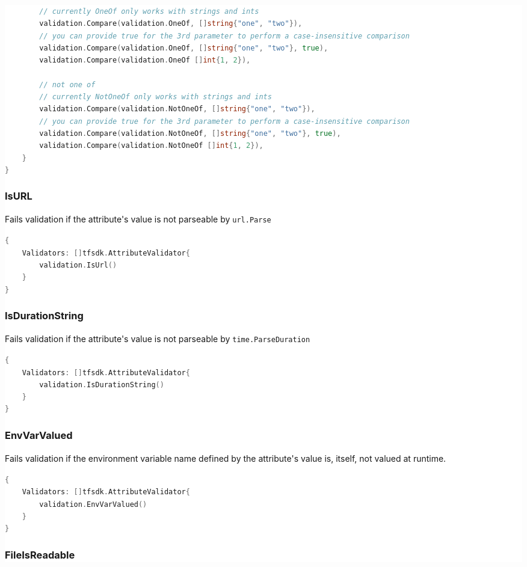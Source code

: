 ```go
        // currently OneOf only works with strings and ints
        validation.Compare(validation.OneOf, []string{"one", "two"}),
        // you can provide true for the 3rd parameter to perform a case-insensitive comparison
        validation.Compare(validation.OneOf, []string{"one", "two"}, true),
        validation.Compare(validation.OneOf []int{1, 2}),
        
        // not one of
        // currently NotOneOf only works with strings and ints
        validation.Compare(validation.NotOneOf, []string{"one", "two"}),
        // you can provide true for the 3rd parameter to perform a case-insensitive comparison
        validation.Compare(validation.NotOneOf, []string{"one", "two"}, true),
        validation.Compare(validation.NotOneOf []int{1, 2}),
    }
}
```

### IsURL

Fails validation if the attribute's value is not parseable by `url.Parse`

```go
{
    Validators: []tfsdk.AttributeValidator{
        validation.IsUrl()
    }
}
```

### IsDurationString

Fails validation if the attribute's value is not parseable by `time.ParseDuration`

```go
{
    Validators: []tfsdk.AttributeValidator{
        validation.IsDurationString()
    }
}
```

### EnvVarValued

Fails validation if the environment variable name defined by the attribute's value is, itself, not valued at runtime.

```go
{
    Validators: []tfsdk.AttributeValidator{
        validation.EnvVarValued()
    }
}
```

### FileIsReadable
